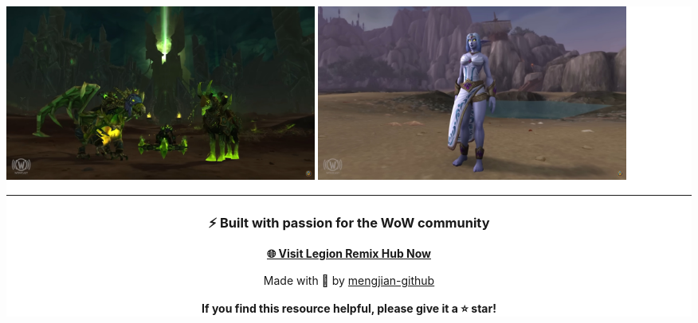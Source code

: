 <img src="./public/images/game/fel-class-mounts.jpg" width="45%" /> <img src="./public/images/game/azshara-transmog.jpg" width="45%" />

</div>

---

<div align="center">

### ⚡ Built with passion for the WoW community

**[🌐 Visit Legion Remix Hub Now](https://legionremixhub.com/)**

Made with 💚 by [mengjian-github](https://github.com/mengjian-github)

**If you find this resource helpful, please give it a ⭐ star!**

</div>
